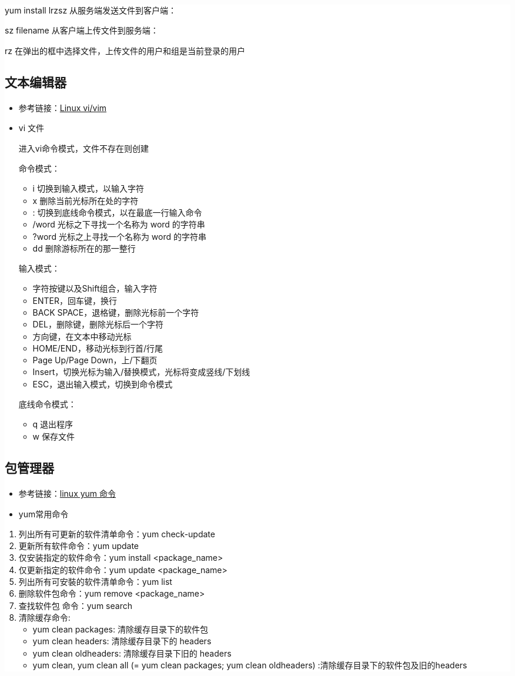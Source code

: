 yum install lrzsz
从服务端发送文件到客户端：

sz filename
从客户端上传文件到服务端：

rz
在弹出的框中选择文件，上传文件的用户和组是当前登录的用户

## 文本编辑器

* 参考链接：[Linux vi/vim](https://www.w3cschool.cn/linux/linux-vim.html)

* vi 文件

    进入vi命令模式，文件不存在则创建

    命令模式：
    * i 切换到输入模式，以输入字符
    * x 删除当前光标所在处的字符
    * : 切换到底线命令模式，以在最底一行输入命令
    * /word 光标之下寻找一个名称为 word 的字符串
    * ?word 光标之上寻找一个名称为 word 的字符串
    * dd 删除游标所在的那一整行

    输入模式：
    * 字符按键以及Shift组合，输入字符
    * ENTER，回车键，换行
    * BACK SPACE，退格键，删除光标前一个字符
    * DEL，删除键，删除光标后一个字符
    * 方向键，在文本中移动光标
    * HOME/END，移动光标到行首/行尾
    * Page Up/Page Down，上/下翻页
    * Insert，切换光标为输入/替换模式，光标将变成竖线/下划线
    * ESC，退出输入模式，切换到命令模式

    底线命令模式：
    * q 退出程序
    * w 保存文件

## 包管理器

* 参考链接：[linux yum 命令](https://www.w3cschool.cn/linux/linux-yum.html)

* yum常用命令

1. 列出所有可更新的软件清单命令：yum check-update
2. 更新所有软件命令：yum update
3. 仅安装指定的软件命令：yum install <package_name>
4. 仅更新指定的软件命令：yum update <package_name>
5. 列出所有可安裝的软件清单命令：yum list
6. 删除软件包命令：yum remove <package_name>
7. 查找软件包 命令：yum search <keyword>
8. 清除缓存命令:
    * yum clean packages: 清除缓存目录下的软件包
    * yum clean headers: 清除缓存目录下的 headers
    * yum clean oldheaders: 清除缓存目录下旧的 headers
    * yum clean, yum clean all (= yum clean packages; yum clean oldheaders) :清除缓存目录下的软件包及旧的headers
